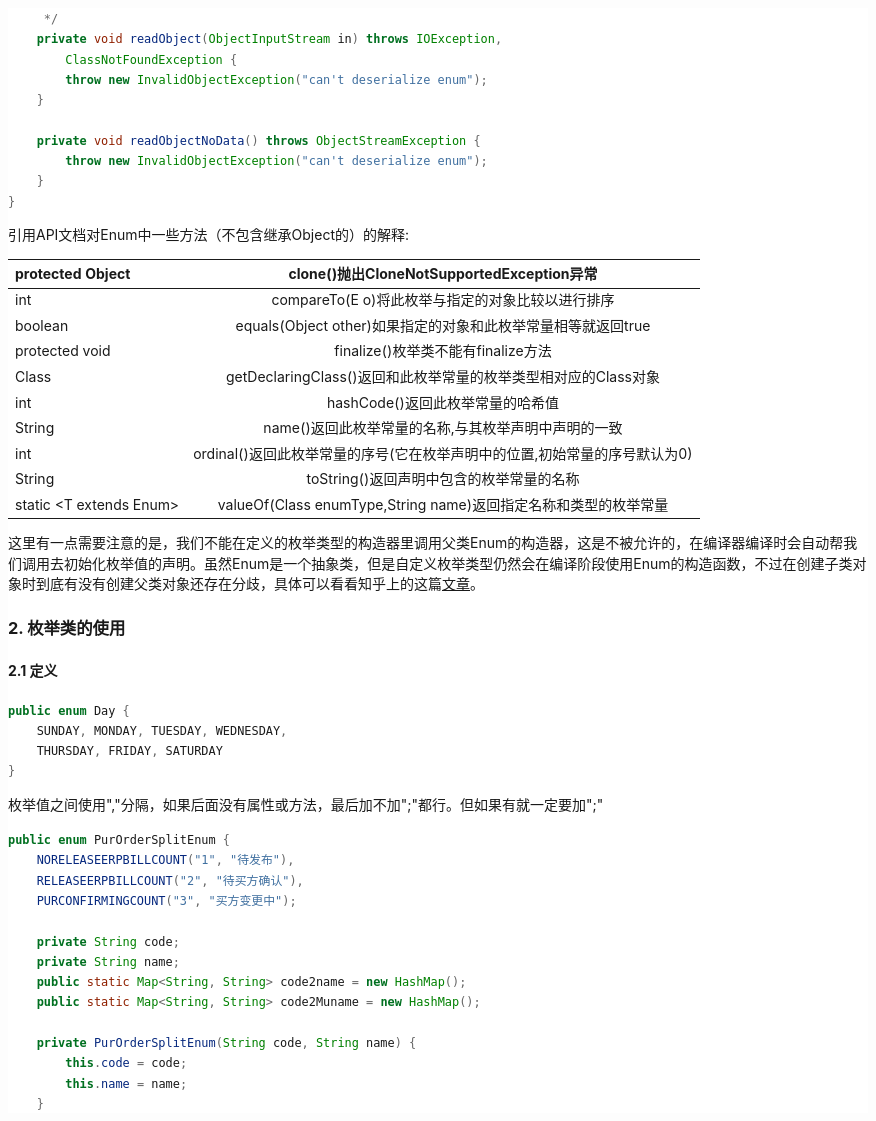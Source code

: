 ```Java
     */
    private void readObject(ObjectInputStream in) throws IOException,
        ClassNotFoundException {
        throw new InvalidObjectException("can't deserialize enum");
    }

    private void readObjectNoData() throws ObjectStreamException {
        throw new InvalidObjectException("can't deserialize enum");
    }
}

```

引用API文档对Enum中一些方法（不包含继承Object的）的解释:

| protected Object           |          clone()抛出CloneNotSupportedException异常           |
| :------------------------- | :----------------------------------------------------------: |
| int                        |       compareTo(E o)将此枚举与指定的对象比较以进行排序       |
| boolean                    | equals(Object other)如果指定的对象和此枚举常量相等就返回true |
| protected void             |              finalize()枚举类不能有finalize方法              |
| Class<E>                   | getDeclaringClass()返回和此枚举常量的枚举类型相对应的Class对象 |
| int                        |               hashCode()返回此枚举常量的哈希值               |
| String                     |     name()返回此枚举常量的名称,与其枚举声明中声明的一致      |
| int                        | ordinal()返回此枚举常量的序号(它在枚举声明中的位置,初始常量的序号默认为0) |
| String                     |           toString()返回声明中包含的枚举常量的名称           |
| static <T extends Enum<T>> | valueOf(Class<T> enumType,String name)返回指定名称和类型的枚举常量 |

这里有一点需要注意的是，我们不能在定义的枚举类型的构造器里调用父类Enum的构造器，这是不被允许的，在编译器编译时会自动帮我们调用去初始化枚举值的声明。虽然Enum是一个抽象类，但是自定义枚举类型仍然会在编译阶段使用Enum的构造函数，不过在创建子类对象时到底有没有创建父类对象还存在分歧，具体可以看看知乎上的这篇[文章](https://www.zhihu.com/question/51920553/answer/128610039?utm_source=qq&utm_medium=social)。



### 2. 枚举类的使用

#### 2.1 定义

```java
public enum Day {
    SUNDAY, MONDAY, TUESDAY, WEDNESDAY,
    THURSDAY, FRIDAY, SATURDAY 
}
```

枚举值之间使用","分隔，如果后面没有属性或方法，最后加不加";"都行。但如果有就一定要加";"

```java
public enum PurOrderSplitEnum {
    NORELEASEERPBILLCOUNT("1", "待发布"),
    RELEASEERPBILLCOUNT("2", "待买方确认"),
    PURCONFIRMINGCOUNT("3", "买方变更中");
    
    private String code;
    private String name;
    public static Map<String, String> code2name = new HashMap();
    public static Map<String, String> code2Muname = new HashMap();

    private PurOrderSplitEnum(String code, String name) {
        this.code = code;
        this.name = name;
    }
```